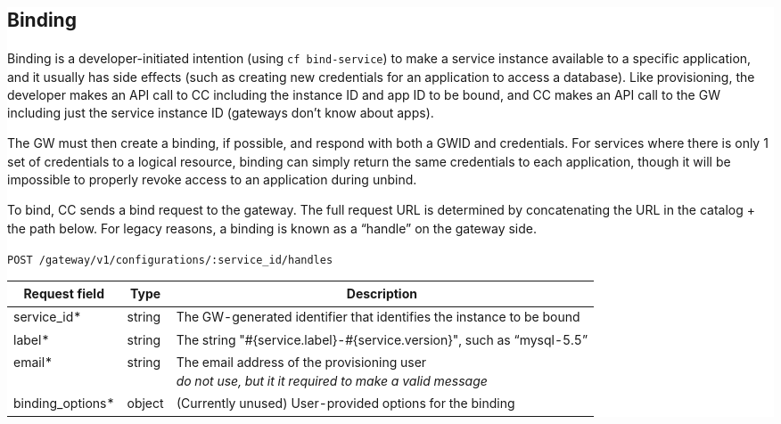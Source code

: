 </table>

## <a id="bind"></a>Binding ##

Binding is a developer-initiated intention (using `cf bind-service`) to make a service instance available to a specific application,
and it usually has side effects (such as creating new credentials for an application to access a database).
Like provisioning, the developer makes an API call to CC including the instance ID and app ID to be bound,
and CC makes an API call to the GW including just the service instance ID (gateways don’t know about apps).

The GW must then create a binding, if possible, and respond with both a GWID and credentials.
For services where there is only 1 set of credentials to a logical resource,
binding can simply return the same credentials to each application,
though it will be impossible to properly revoke access to an application during unbind.

To bind, CC sends a bind request to the gateway.
The full request URL is determined by concatenating the URL in the catalog + the path below.
For legacy reasons, a binding is known as a “handle” on the gateway side.

`POST /gateway/v1/configurations/:service_id/handles`

<table>
<thead>
<tr>
  <th>Request field</th>
  <th>Type</th>
  <th>Description</th>
</tr>
</thead>
<tbody>
<tr>
  <td>service_id*</td>
  <td>string</td>
  <td>The GW-generated identifier that identifies the instance to be bound</td>
</tr>
<tr>
  <td>label*</td>
  <td>string</td>
  <td>The string "#{service.label}-#{service.version}", such as “mysql-5.5”</td>
</tr>
<tr>
  <td>email*</td>
  <td>string</td>
  <td>The email address of the provisioning user<br/>
  <em>do not use, but it it required to make a valid message</em>
  </td>
</tr>
<tr>
  <td>binding_options*</td>
  <td>object</td>
  <td>(Currently unused) User-provided options for the binding</td>
</tr>
</tbody>
</table>
